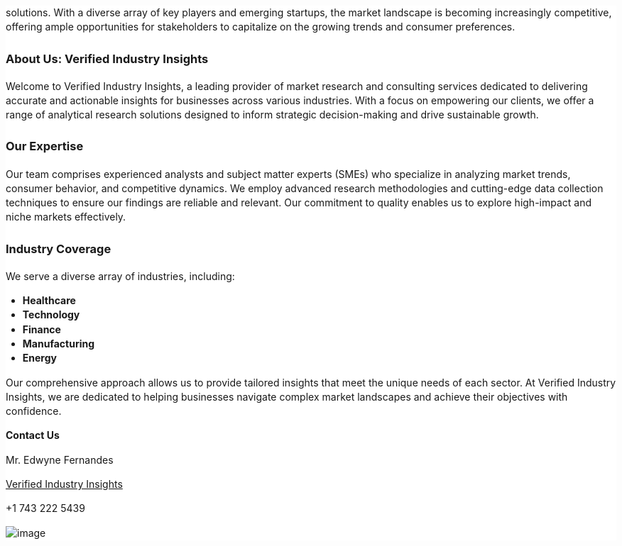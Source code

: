 solutions. With a diverse array of key players and emerging startups, the market landscape is becoming increasingly competitive, offering ample opportunities for stakeholders to capitalize on the growing trends and consumer preferences.</p><h3>About Us: Verified Industry Insights</h3><p>Welcome to Verified Industry Insights, a leading provider of market research and consulting services dedicated to delivering accurate and actionable insights for businesses across various industries. With a focus on empowering our clients, we offer a range of analytical research solutions designed to inform strategic decision-making and drive sustainable growth.</p><h3>Our Expertise</h3><p>Our team comprises experienced analysts and subject matter experts (SMEs) who specialize in analyzing market trends, consumer behavior, and competitive dynamics. We employ advanced research methodologies and cutting-edge data collection techniques to ensure our findings are reliable and relevant. Our commitment to quality enables us to explore high-impact and niche markets effectively.</p><h3>Industry Coverage</h3><p>We serve a diverse array of industries, including:</p><ul><li><strong>Healthcare</strong></li><li><strong>Technology</strong></li><li><strong>Finance</strong></li><li><strong>Manufacturing</strong></li><li><strong>Energy</strong></li></ul><p>Our comprehensive approach allows us to provide tailored insights that meet the unique needs of each sector. At Verified Industry Insights, we are dedicated to helping businesses navigate complex market landscapes and achieve their objectives with confidence.</p><p><strong>Contact Us</strong></p><p>Mr. Edwyne Fernandes</p><p><a href="https://www.verifiedindustryinsights.com/">Verified Industry Insights</a></p><p>+1 743 222 5439</p>
![image](https://github.com/user-attachments/assets/12c92b33-a140-4dc3-8974-1df7c51df518)
